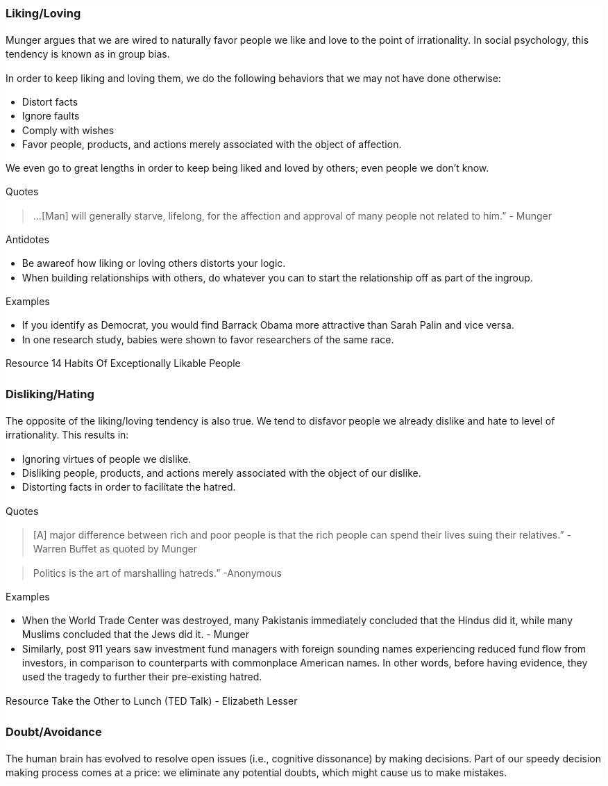 ### Liking/Loving
Munger argues that we are wired to naturally favor people we like and love to the point of irrationality. In social psychology, this tendency is known as in group bias.

In order to keep liking and loving them, we do the following behaviors that we may not have done otherwise:
- Distort facts
- Ignore faults
- Comply with wishes
- Favor people, products, and actions merely associated with the object of affection.

We even go to great lengths in order to keep being liked and loved by others; even people we don’t know.

Quotes
> ...[Man] will generally starve, lifelong, for the affection and approval of many people
not related to him.” - Munger

Antidotes
- Be awareof how liking or loving others distorts your logic.
- When building relationships with others, do whatever you can to start the relationship off as part of the ingroup.

Examples
- If you identify as Democrat, you would find Barrack Obama more attractive than Sarah Palin and vice versa.
- In one research study, babies were shown to favor researchers of the same race.

Resource
14 Habits Of Exceptionally Likable People

### Disliking/Hating
The opposite of the liking/loving tendency is also true. We tend to disfavor people we already
dislike and hate to level of irrationality. This results in:
- Ignoring virtues of people we dislike.
- Disliking people, products, and actions merely associated with the object of our dislike.
- Distorting facts in order to facilitate the hatred.

Quotes
> [A] major difference between rich and poor people is that the rich people can spend their lives suing their relatives.” - Warren Buffet as quoted by Munger

> Politics is the art of marshalling hatreds.” -Anonymous

Examples
 - When the World Trade Center was destroyed, many Pakistanis immediately concluded that the Hindus did it, while many Muslims concluded that the Jews did it. - Munger
- Similarly, post 911 years saw investment fund managers with foreign sounding names experiencing reduced fund flow from investors, in comparison to counterparts with commonplace American names. In other words, before having evidence, they used the tragedy to further their pre-existing hatred.

Resource
Take the Other to Lunch (TED Talk) - Elizabeth Lesser

### Doubt/Avoidance
The human brain has evolved to resolve open issues (i.e., cognitive dissonance) by making decisions. Part of our speedy decision making process comes at a price: we eliminate any potential doubts, which might cause us to make mistakes.
